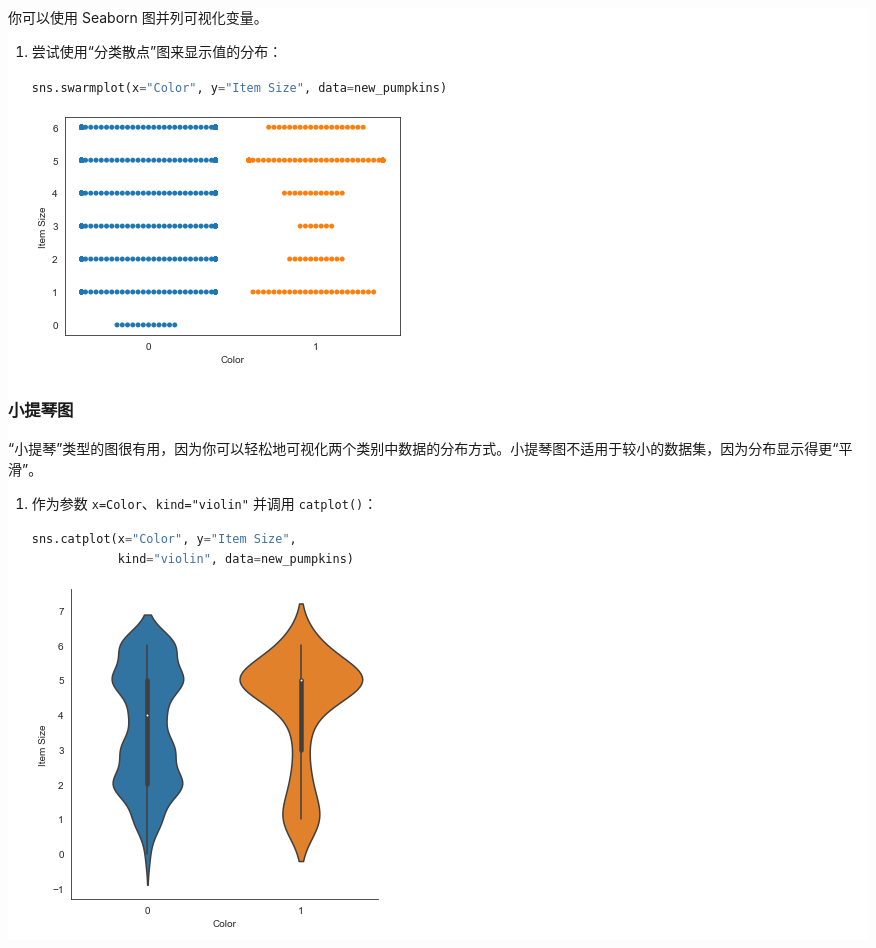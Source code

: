 你可以使用 Seaborn 图并列可视化变量。

1. 尝试使用“分类散点”图来显示值的分布：

    ```python
    sns.swarmplot(x="Color", y="Item Size", data=new_pumpkins)
    ```

    ![分类散点图可视化数据](../images/swarm.png)

### 小提琴图

“小提琴”类型的图很有用，因为你可以轻松地可视化两个类别中数据的分布方式。小提琴图不适用于较小的数据集，因为分布显示得更“平滑”。

1. 作为参数 `x=Color`、`kind="violin"` 并调用 `catplot()`：

    ```python
    sns.catplot(x="Color", y="Item Size",
                kind="violin", data=new_pumpkins)
    ```

    ![小提琴图](../images/violin.png)
